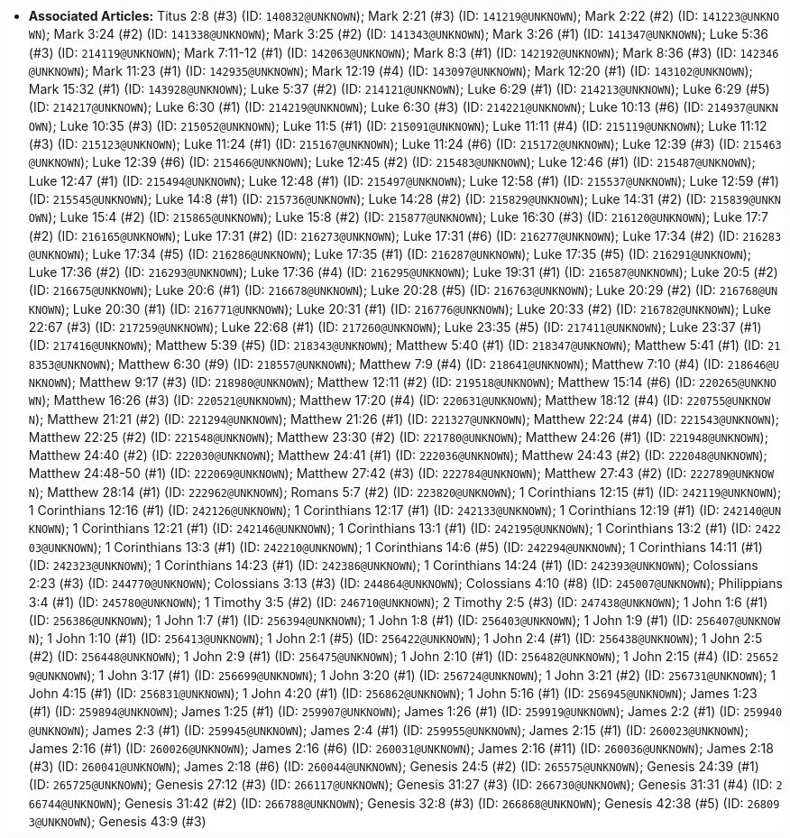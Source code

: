 * **Associated Articles:** Titus 2:8 (#3) (ID: `140832@UNKNOWN`); Mark 2:21 (#3) (ID: `141219@UNKNOWN`); Mark 2:22 (#2) (ID: `141223@UNKNOWN`); Mark 3:24 (#2) (ID: `141338@UNKNOWN`); Mark 3:25 (#2) (ID: `141343@UNKNOWN`); Mark 3:26 (#1) (ID: `141347@UNKNOWN`); Luke 5:36 (#3) (ID: `214119@UNKNOWN`); Mark 7:11-12 (#1) (ID: `142063@UNKNOWN`); Mark 8:3 (#1) (ID: `142192@UNKNOWN`); Mark 8:36 (#3) (ID: `142346@UNKNOWN`); Mark 11:23 (#1) (ID: `142935@UNKNOWN`); Mark 12:19 (#4) (ID: `143097@UNKNOWN`); Mark 12:20 (#1) (ID: `143102@UNKNOWN`); Mark 15:32 (#1) (ID: `143928@UNKNOWN`); Luke 5:37 (#2) (ID: `214121@UNKNOWN`); Luke 6:29 (#1) (ID: `214213@UNKNOWN`); Luke 6:29 (#5) (ID: `214217@UNKNOWN`); Luke 6:30 (#1) (ID: `214219@UNKNOWN`); Luke 6:30 (#3) (ID: `214221@UNKNOWN`); Luke 10:13 (#6) (ID: `214937@UNKNOWN`); Luke 10:35 (#3) (ID: `215052@UNKNOWN`); Luke 11:5 (#1) (ID: `215091@UNKNOWN`); Luke 11:11 (#4) (ID: `215119@UNKNOWN`); Luke 11:12 (#3) (ID: `215123@UNKNOWN`); Luke 11:24 (#1) (ID: `215167@UNKNOWN`); Luke 11:24 (#6) (ID: `215172@UNKNOWN`); Luke 12:39 (#3) (ID: `215463@UNKNOWN`); Luke 12:39 (#6) (ID: `215466@UNKNOWN`); Luke 12:45 (#2) (ID: `215483@UNKNOWN`); Luke 12:46 (#1) (ID: `215487@UNKNOWN`); Luke 12:47 (#1) (ID: `215494@UNKNOWN`); Luke 12:48 (#1) (ID: `215497@UNKNOWN`); Luke 12:58 (#1) (ID: `215537@UNKNOWN`); Luke 12:59 (#1) (ID: `215545@UNKNOWN`); Luke 14:8 (#1) (ID: `215736@UNKNOWN`); Luke 14:28 (#2) (ID: `215829@UNKNOWN`); Luke 14:31 (#2) (ID: `215839@UNKNOWN`); Luke 15:4 (#2) (ID: `215865@UNKNOWN`); Luke 15:8 (#2) (ID: `215877@UNKNOWN`); Luke 16:30 (#3) (ID: `216120@UNKNOWN`); Luke 17:7 (#2) (ID: `216165@UNKNOWN`); Luke 17:31 (#2) (ID: `216273@UNKNOWN`); Luke 17:31 (#6) (ID: `216277@UNKNOWN`); Luke 17:34 (#2) (ID: `216283@UNKNOWN`); Luke 17:34 (#5) (ID: `216286@UNKNOWN`); Luke 17:35 (#1) (ID: `216287@UNKNOWN`); Luke 17:35 (#5) (ID: `216291@UNKNOWN`); Luke 17:36 (#2) (ID: `216293@UNKNOWN`); Luke 17:36 (#4) (ID: `216295@UNKNOWN`); Luke 19:31 (#1) (ID: `216587@UNKNOWN`); Luke 20:5 (#2) (ID: `216675@UNKNOWN`); Luke 20:6 (#1) (ID: `216678@UNKNOWN`); Luke 20:28 (#5) (ID: `216763@UNKNOWN`); Luke 20:29 (#2) (ID: `216768@UNKNOWN`); Luke 20:30 (#1) (ID: `216771@UNKNOWN`); Luke 20:31 (#1) (ID: `216776@UNKNOWN`); Luke 20:33 (#2) (ID: `216782@UNKNOWN`); Luke 22:67 (#3) (ID: `217259@UNKNOWN`); Luke 22:68 (#1) (ID: `217260@UNKNOWN`); Luke 23:35 (#5) (ID: `217411@UNKNOWN`); Luke 23:37 (#1) (ID: `217416@UNKNOWN`); Matthew 5:39 (#5) (ID: `218343@UNKNOWN`); Matthew 5:40 (#1) (ID: `218347@UNKNOWN`); Matthew 5:41 (#1) (ID: `218353@UNKNOWN`); Matthew 6:30 (#9) (ID: `218557@UNKNOWN`); Matthew 7:9 (#4) (ID: `218641@UNKNOWN`); Matthew 7:10 (#4) (ID: `218646@UNKNOWN`); Matthew 9:17 (#3) (ID: `218980@UNKNOWN`); Matthew 12:11 (#2) (ID: `219518@UNKNOWN`); Matthew 15:14 (#6) (ID: `220265@UNKNOWN`); Matthew 16:26 (#3) (ID: `220521@UNKNOWN`); Matthew 17:20 (#4) (ID: `220631@UNKNOWN`); Matthew 18:12 (#4) (ID: `220755@UNKNOWN`); Matthew 21:21 (#2) (ID: `221294@UNKNOWN`); Matthew 21:26 (#1) (ID: `221327@UNKNOWN`); Matthew 22:24 (#4) (ID: `221543@UNKNOWN`); Matthew 22:25 (#2) (ID: `221548@UNKNOWN`); Matthew 23:30 (#2) (ID: `221780@UNKNOWN`); Matthew 24:26 (#1) (ID: `221948@UNKNOWN`); Matthew 24:40 (#2) (ID: `222030@UNKNOWN`); Matthew 24:41 (#1) (ID: `222036@UNKNOWN`); Matthew 24:43 (#2) (ID: `222048@UNKNOWN`); Matthew 24:48-50 (#1) (ID: `222069@UNKNOWN`); Matthew 27:42 (#3) (ID: `222784@UNKNOWN`); Matthew 27:43 (#2) (ID: `222789@UNKNOWN`); Matthew 28:14 (#1) (ID: `222962@UNKNOWN`); Romans 5:7 (#2) (ID: `223820@UNKNOWN`); 1 Corinthians 12:15 (#1) (ID: `242119@UNKNOWN`); 1 Corinthians 12:16 (#1) (ID: `242126@UNKNOWN`); 1 Corinthians 12:17 (#1) (ID: `242133@UNKNOWN`); 1 Corinthians 12:19 (#1) (ID: `242140@UNKNOWN`); 1 Corinthians 12:21 (#1) (ID: `242146@UNKNOWN`); 1 Corinthians 13:1 (#1) (ID: `242195@UNKNOWN`); 1 Corinthians 13:2 (#1) (ID: `242203@UNKNOWN`); 1 Corinthians 13:3 (#1) (ID: `242210@UNKNOWN`); 1 Corinthians 14:6 (#5) (ID: `242294@UNKNOWN`); 1 Corinthians 14:11 (#1) (ID: `242323@UNKNOWN`); 1 Corinthians 14:23 (#1) (ID: `242386@UNKNOWN`); 1 Corinthians 14:24 (#1) (ID: `242393@UNKNOWN`); Colossians 2:23 (#3) (ID: `244770@UNKNOWN`); Colossians 3:13 (#3) (ID: `244864@UNKNOWN`); Colossians 4:10 (#8) (ID: `245007@UNKNOWN`); Philippians 3:4 (#1) (ID: `245780@UNKNOWN`); 1 Timothy 3:5 (#2) (ID: `246710@UNKNOWN`); 2 Timothy 2:5 (#3) (ID: `247438@UNKNOWN`); 1 John 1:6 (#1) (ID: `256386@UNKNOWN`); 1 John 1:7 (#1) (ID: `256394@UNKNOWN`); 1 John 1:8 (#1) (ID: `256403@UNKNOWN`); 1 John 1:9 (#1) (ID: `256407@UNKNOWN`); 1 John 1:10 (#1) (ID: `256413@UNKNOWN`); 1 John 2:1 (#5) (ID: `256422@UNKNOWN`); 1 John 2:4 (#1) (ID: `256438@UNKNOWN`); 1 John 2:5 (#2) (ID: `256448@UNKNOWN`); 1 John 2:9 (#1) (ID: `256475@UNKNOWN`); 1 John 2:10 (#1) (ID: `256482@UNKNOWN`); 1 John 2:15 (#4) (ID: `256529@UNKNOWN`); 1 John 3:17 (#1) (ID: `256699@UNKNOWN`); 1 John 3:20 (#1) (ID: `256724@UNKNOWN`); 1 John 3:21 (#2) (ID: `256731@UNKNOWN`); 1 John 4:15 (#1) (ID: `256831@UNKNOWN`); 1 John 4:20 (#1) (ID: `256862@UNKNOWN`); 1 John 5:16 (#1) (ID: `256945@UNKNOWN`); James 1:23 (#1) (ID: `259894@UNKNOWN`); James 1:25 (#1) (ID: `259907@UNKNOWN`); James 1:26 (#1) (ID: `259919@UNKNOWN`); James 2:2 (#1) (ID: `259940@UNKNOWN`); James 2:3 (#1) (ID: `259945@UNKNOWN`); James 2:4 (#1) (ID: `259955@UNKNOWN`); James 2:15 (#1) (ID: `260023@UNKNOWN`); James 2:16 (#1) (ID: `260026@UNKNOWN`); James 2:16 (#6) (ID: `260031@UNKNOWN`); James 2:16 (#11) (ID: `260036@UNKNOWN`); James 2:18 (#3) (ID: `260041@UNKNOWN`); James 2:18 (#6) (ID: `260044@UNKNOWN`); Genesis 24:5 (#2) (ID: `265575@UNKNOWN`); Genesis 24:39 (#1) (ID: `265725@UNKNOWN`); Genesis 27:12 (#3) (ID: `266117@UNKNOWN`); Genesis 31:27 (#3) (ID: `266730@UNKNOWN`); Genesis 31:31 (#4) (ID: `266744@UNKNOWN`); Genesis 31:42 (#2) (ID: `266788@UNKNOWN`); Genesis 32:8 (#3) (ID: `266868@UNKNOWN`); Genesis 42:38 (#5) (ID: `268093@UNKNOWN`); Genesis 43:9 (#3)